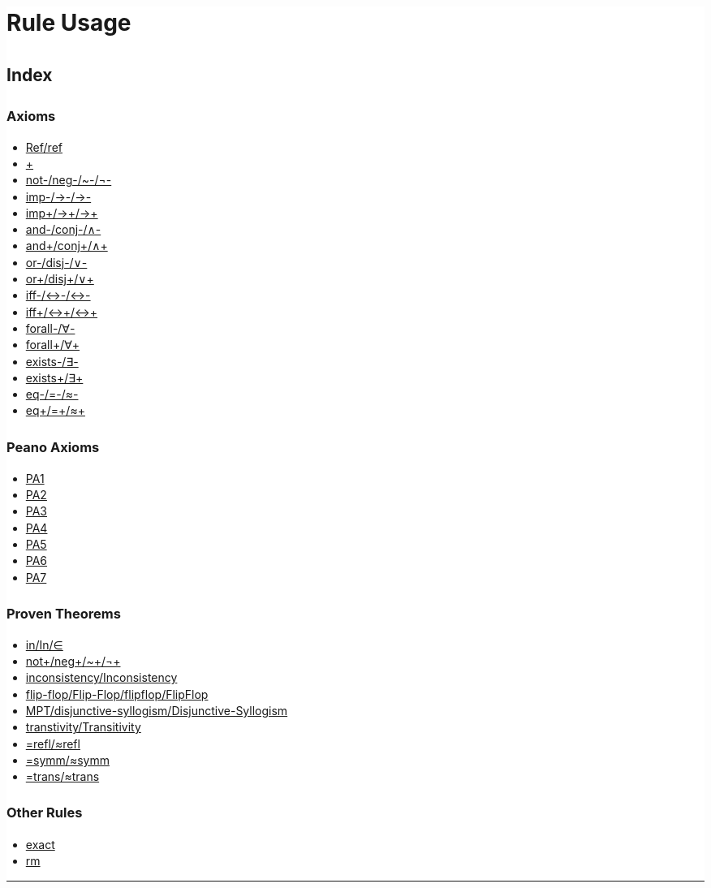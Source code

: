 # Rule Usage

## Index
### Axioms
- [Ref/ref](#refref)
- [+](#plus)
- [not-/neg-/~-/¬-](#notminusnegminus~minus¬minus)
- [imp-/->-/→-](#impminusminus>minus→minus)
- [imp+/->+/→+](#impplusminus>plus→plus)
- [and-/conj-/∧-](#andminusconjminus∧minus)
- [and+/conj+/∧+](#andplusconjplus∧plus)
- [or-/disj-/∨-](#orminusdisjminus∨minus)
- [or+/disj+/∨+](#orplusdisjplus∨plus)
- [iff-/<->-/↔-](#iffminus<minus>minus↔minus)
- [iff+/<->+/↔+](#iffplus<minus>plus↔plus)
- [forall-/∀-](#forallminus∀minus)
- [forall+/∀+](#forallplus∀plus)
- [exists-/∃-](#existsminus∃minus)
- [exists+/∃+](#existsplus∃plus)
- [eq-/=-/≈-](#eqminus=minus≈minus)
- [eq+/=+/≈+](#eqplus=plus≈plus)

### Peano Axioms
- [PA1](#pa1)
- [PA2](#pa2)
- [PA3](#pa3)
- [PA4](#pa4)
- [PA5](#pa5)
- [PA6](#pa6)
- [PA7](#pa7)

### Proven Theorems
- [in/In/∈](#inin∈)
- [not+/neg+/~+/¬+](#notplusnegplus~plus¬plus)
- [inconsistency/Inconsistency](#inconsistencyinconsistency)
- [flip-flop/Flip-Flop/flipflop/FlipFlop](#flipminusflopflipminusflopflipflopflipflop)
- [MPT/disjunctive-syllogism/Disjunctive-Syllogism](#mptdisjunctiveminussyllogismdisjunctiveminussyllogism)
- [transtivity/Transitivity](#transtivitytransitivity)
- [=refl/≈refl](#=refl≈refl)
- [=symm/≈symm](#=symm≈symm)
- [=trans/≈trans](#=trans≈trans)

### Other Rules
- [exact](#exact)
- [rm](#rm)

---
